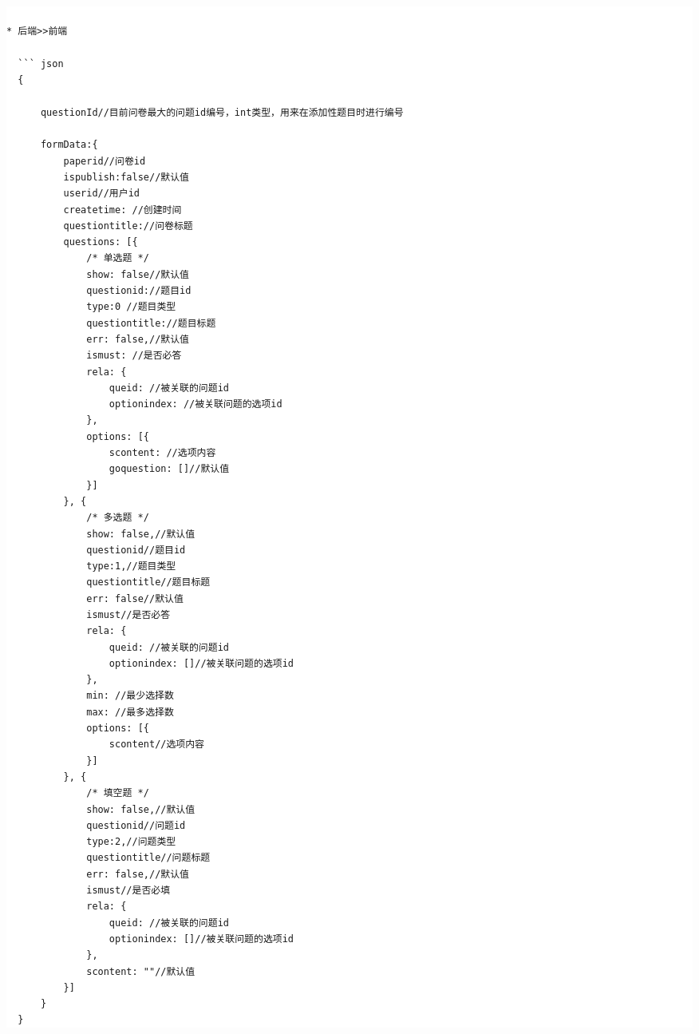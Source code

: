   ```

  * 后端>>前端

    ``` json
    {
        
        questionId//目前问卷最大的问题id编号，int类型，用来在添加性题目时进行编号
        
        formData:{
            paperid//问卷id
            ispublish:false//默认值
            userid//用户id
            createtime: //创建时间
            questiontitle://问卷标题
            questions: [{
                /* 单选题 */
                show: false//默认值
                questionid://题目id
                type:0 //题目类型
                questiontitle://题目标题
                err: false,//默认值
                ismust: //是否必答
                rela: {
                    queid: //被关联的问题id
                    optionindex: //被关联问题的选项id
                },
                options: [{
                    scontent: //选项内容
                    goquestion: []//默认值
                }]
            }, {
                /* 多选题 */
                show: false,//默认值
                questionid//题目id
                type:1,//题目类型
                questiontitle//题目标题
                err: false//默认值
                ismust//是否必答
                rela: {
                    queid: //被关联的问题id
                    optionindex: []//被关联问题的选项id
                },
                min: //最少选择数
                max: //最多选择数
                options: [{
                    scontent//选项内容
                }]
            }, {
                /* 填空题 */
                show: false,//默认值
                questionid//问题id
                type:2,//问题类型
                questiontitle//问题标题
                err: false,//默认值
                ismust//是否必填
                rela: {
                    queid: //被关联的问题id
                    optionindex: []//被关联问题的选项id
                },
                scontent: ""//默认值
            }]
        }
    }
  ```